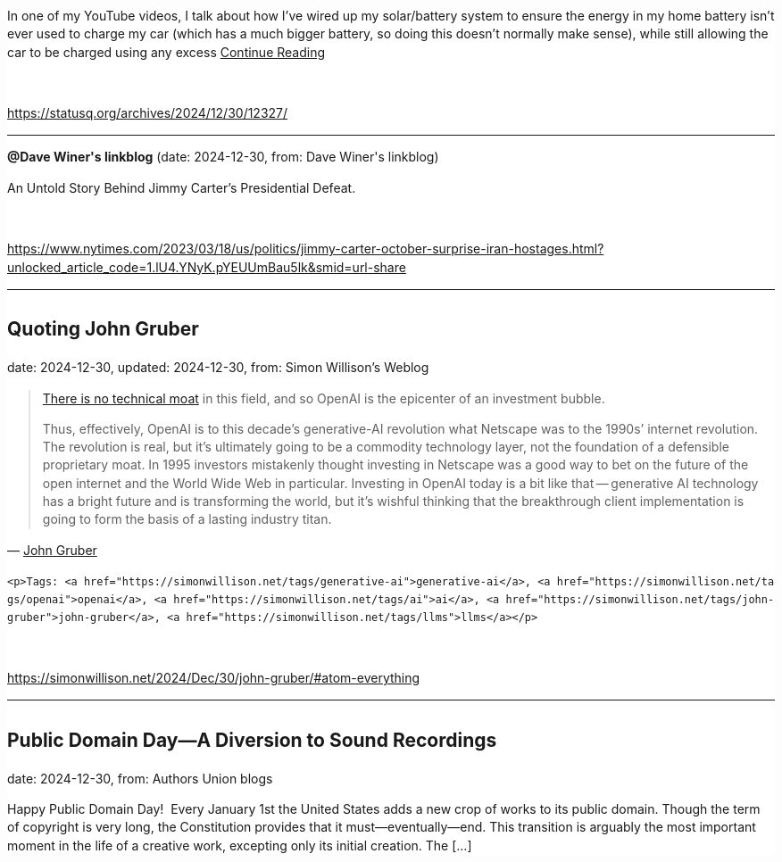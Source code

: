 In one of my YouTube videos, I talk about how I&#8217;ve wired up my solar/battery system to ensure the energy in my home battery isn&#8217;t ever used to charge my car (which has a much bigger battery, so doing this doesn&#8217;t normally make sense), while still allowing the car to be charged using any excess <a class="more-link excerpt-link" href="https://statusq.org/archives/2024/12/30/12327/">Continue Reading<span class="glyphicon glyphicon-chevron-right"></span></a> 

<br> 

<https://statusq.org/archives/2024/12/30/12327/>

---

**@Dave Winer's linkblog** (date: 2024-12-30, from: Dave Winer's linkblog)

An Untold Story Behind Jimmy Carter’s Presidential Defeat. 

<br> 

<https://www.nytimes.com/2023/03/18/us/politics/jimmy-carter-october-surprise-iran-hostages.html?unlocked_article_code=1.lU4.YNyK.pYEUUmBau5lk&smid=url-share>

---

## Quoting John Gruber

date: 2024-12-30, updated: 2024-12-30, from: Simon Willison’s Weblog

<blockquote cite="https://daringfireball.net/2024/12/openai_unimaginable"><p><a href="https://daringfireball.net/linked/2024/07/26/zuck-open-source-ai">There is no technical moat</a> in this field, and so OpenAI is the epicenter of an investment bubble.</p>
<p>Thus, effectively, OpenAI is to this decade’s generative-AI revolution what Netscape was to the 1990s’ internet revolution. The revolution is real, but it’s ultimately going to be a commodity technology layer, not the foundation of a defensible proprietary moat. In 1995 investors mistakenly thought investing in Netscape was a good way to bet on the future of the open internet and the World Wide Web in particular. Investing in OpenAI today is a bit like that — generative AI technology has a bright future and is transforming the world, but it’s wishful thinking that the breakthrough client implementation is going to form the basis of a lasting industry titan.</p></blockquote>
<p class="cite">&mdash; <a href="https://daringfireball.net/2024/12/openai_unimaginable">John Gruber</a></p>

    <p>Tags: <a href="https://simonwillison.net/tags/generative-ai">generative-ai</a>, <a href="https://simonwillison.net/tags/openai">openai</a>, <a href="https://simonwillison.net/tags/ai">ai</a>, <a href="https://simonwillison.net/tags/john-gruber">john-gruber</a>, <a href="https://simonwillison.net/tags/llms">llms</a></p> 

<br> 

<https://simonwillison.net/2024/Dec/30/john-gruber/#atom-everything>

---

## Public Domain Day—A Diversion to Sound Recordings

date: 2024-12-30, from: Authors Union blogs

Happy Public Domain Day!&#160; Every January 1st the United States adds a new crop of works to its public domain. Though the term of copyright is very long, the Constitution provides that it must—eventually—end. This transition is arguably the most important moment in the life of a creative work, excepting only its initial creation. The [&#8230;] 
